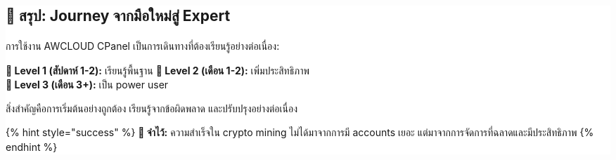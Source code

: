 
## 🎉 **สรุป: Journey จากมือใหม่สู่ Expert**

การใช้งาน AWCLOUD CPanel เป็นการเดินทางที่ต้องเรียนรู้อย่างต่อเนื่อง:

**🌱 Level 1 (สัปดาห์ 1-2):** เรียนรู้พื้นฐาน
**🚀 Level 2 (เดือน 1-2):** เพิ่มประสิทธิภาพ  
**💎 Level 3 (เดือน 3+):** เป็น power user

สิ่งสำคัญคือการเริ่มต้นอย่างถูกต้อง เรียนรู้จากข้อผิดพลาด และปรับปรุงอย่างต่อเนื่อง

{% hint style="success" %}
**🎯 จำไว้:** ความสำเร็จใน crypto mining ไม่ได้มาจากการมี accounts เยอะ แต่มาจากการจัดการที่ฉลาดและมีประสิทธิภาพ
{% endhint %}
